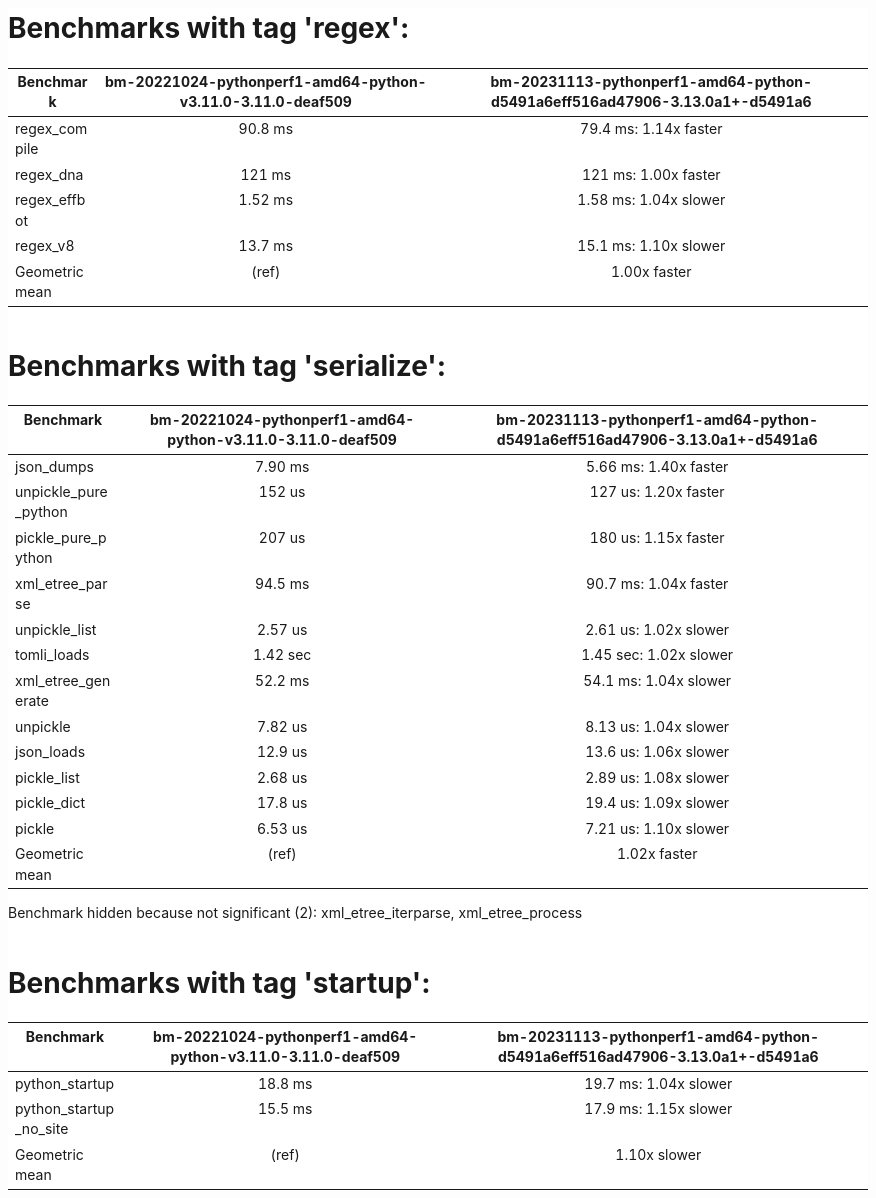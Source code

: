 Benchmarks with tag 'regex':
============================

| Benchmark      | bm-20221024-pythonperf1-amd64-python-v3.11.0-3.11.0-deaf509 | bm-20231113-pythonperf1-amd64-python-d5491a6eff516ad47906-3.13.0a1+-d5491a6 |
|----------------|:-----------------------------------------------------------:|:---------------------------------------------------------------------------:|
| regex_compile  | 90.8 ms                                                     | 79.4 ms: 1.14x faster                                                       |
| regex_dna      | 121 ms                                                      | 121 ms: 1.00x faster                                                        |
| regex_effbot   | 1.52 ms                                                     | 1.58 ms: 1.04x slower                                                       |
| regex_v8       | 13.7 ms                                                     | 15.1 ms: 1.10x slower                                                       |
| Geometric mean | (ref)                                                       | 1.00x faster                                                                |

Benchmarks with tag 'serialize':
================================

| Benchmark            | bm-20221024-pythonperf1-amd64-python-v3.11.0-3.11.0-deaf509 | bm-20231113-pythonperf1-amd64-python-d5491a6eff516ad47906-3.13.0a1+-d5491a6 |
|----------------------|:-----------------------------------------------------------:|:---------------------------------------------------------------------------:|
| json_dumps           | 7.90 ms                                                     | 5.66 ms: 1.40x faster                                                       |
| unpickle_pure_python | 152 us                                                      | 127 us: 1.20x faster                                                        |
| pickle_pure_python   | 207 us                                                      | 180 us: 1.15x faster                                                        |
| xml_etree_parse      | 94.5 ms                                                     | 90.7 ms: 1.04x faster                                                       |
| unpickle_list        | 2.57 us                                                     | 2.61 us: 1.02x slower                                                       |
| tomli_loads          | 1.42 sec                                                    | 1.45 sec: 1.02x slower                                                      |
| xml_etree_generate   | 52.2 ms                                                     | 54.1 ms: 1.04x slower                                                       |
| unpickle             | 7.82 us                                                     | 8.13 us: 1.04x slower                                                       |
| json_loads           | 12.9 us                                                     | 13.6 us: 1.06x slower                                                       |
| pickle_list          | 2.68 us                                                     | 2.89 us: 1.08x slower                                                       |
| pickle_dict          | 17.8 us                                                     | 19.4 us: 1.09x slower                                                       |
| pickle               | 6.53 us                                                     | 7.21 us: 1.10x slower                                                       |
| Geometric mean       | (ref)                                                       | 1.02x faster                                                                |

Benchmark hidden because not significant (2): xml_etree_iterparse, xml_etree_process

Benchmarks with tag 'startup':
==============================

| Benchmark              | bm-20221024-pythonperf1-amd64-python-v3.11.0-3.11.0-deaf509 | bm-20231113-pythonperf1-amd64-python-d5491a6eff516ad47906-3.13.0a1+-d5491a6 |
|------------------------|:-----------------------------------------------------------:|:---------------------------------------------------------------------------:|
| python_startup         | 18.8 ms                                                     | 19.7 ms: 1.04x slower                                                       |
| python_startup_no_site | 15.5 ms                                                     | 17.9 ms: 1.15x slower                                                       |
| Geometric mean         | (ref)                                                       | 1.10x slower                                                                |
